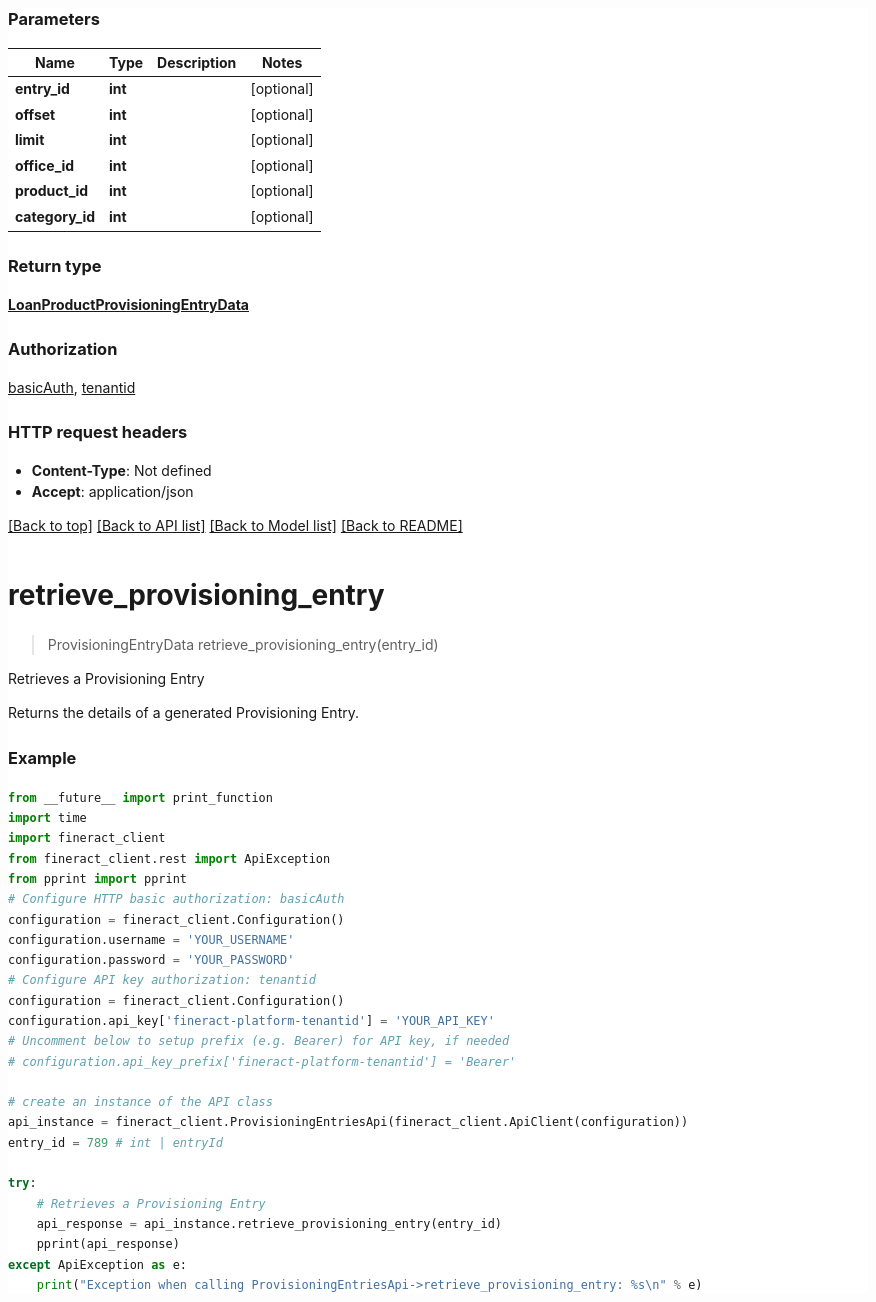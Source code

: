 ### Parameters

Name | Type | Description  | Notes
------------- | ------------- | ------------- | -------------
 **entry_id** | **int**|  | [optional] 
 **offset** | **int**|  | [optional] 
 **limit** | **int**|  | [optional] 
 **office_id** | **int**|  | [optional] 
 **product_id** | **int**|  | [optional] 
 **category_id** | **int**|  | [optional] 

### Return type

[**LoanProductProvisioningEntryData**](LoanProductProvisioningEntryData.md)

### Authorization

[basicAuth](../README.md#basicAuth), [tenantid](../README.md#tenantid)

### HTTP request headers

 - **Content-Type**: Not defined
 - **Accept**: application/json

[[Back to top]](#) [[Back to API list]](../README.md#documentation-for-api-endpoints) [[Back to Model list]](../README.md#documentation-for-models) [[Back to README]](../README.md)

# **retrieve_provisioning_entry**
> ProvisioningEntryData retrieve_provisioning_entry(entry_id)

Retrieves a Provisioning Entry

Returns the details of a generated Provisioning Entry.

### Example
```python
from __future__ import print_function
import time
import fineract_client
from fineract_client.rest import ApiException
from pprint import pprint
# Configure HTTP basic authorization: basicAuth
configuration = fineract_client.Configuration()
configuration.username = 'YOUR_USERNAME'
configuration.password = 'YOUR_PASSWORD'
# Configure API key authorization: tenantid
configuration = fineract_client.Configuration()
configuration.api_key['fineract-platform-tenantid'] = 'YOUR_API_KEY'
# Uncomment below to setup prefix (e.g. Bearer) for API key, if needed
# configuration.api_key_prefix['fineract-platform-tenantid'] = 'Bearer'

# create an instance of the API class
api_instance = fineract_client.ProvisioningEntriesApi(fineract_client.ApiClient(configuration))
entry_id = 789 # int | entryId

try:
    # Retrieves a Provisioning Entry
    api_response = api_instance.retrieve_provisioning_entry(entry_id)
    pprint(api_response)
except ApiException as e:
    print("Exception when calling ProvisioningEntriesApi->retrieve_provisioning_entry: %s\n" % e)
```
